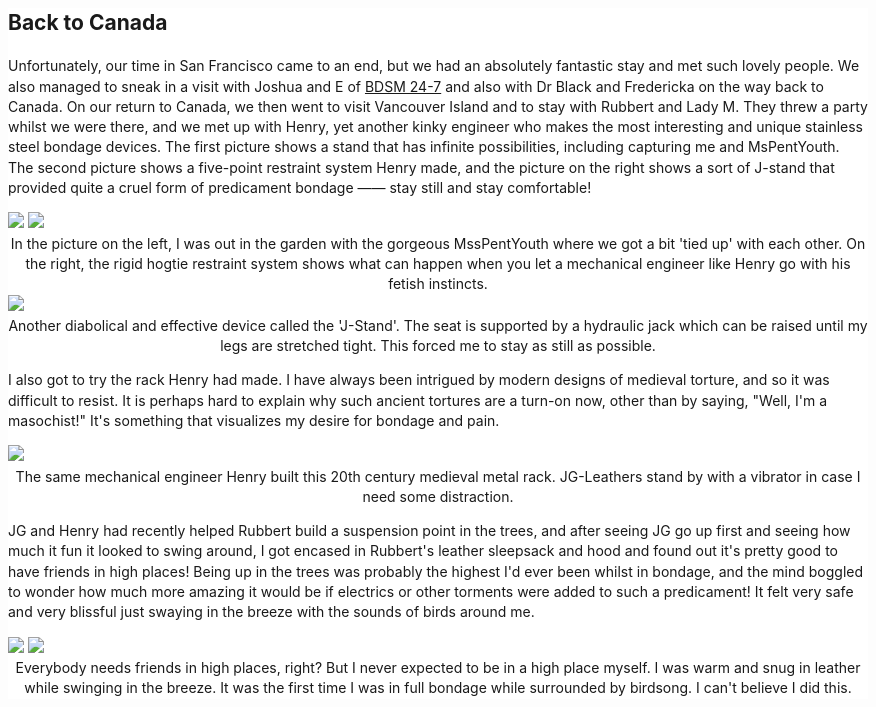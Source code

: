 ## Back to Canada

Unfortunately, our time in San Francisco came to an end, but we had an absolutely fantastic stay and met such lovely people. We also managed to sneak in a visit with Joshua and E of [BDSM 24-7](http://www.bdsm247.com/) and also with Dr Black and Fredericka on the way back to Canada. On our return to Canada, we then went to visit Vancouver Island and to stay with Rubbert and Lady M. They threw a party whilst we were there, and we met up with Henry, yet another kinky engineer who makes the most interesting and unique stainless steel bondage devices. The first picture shows a stand that has infinite possibilities, including capturing me and MsPentYouth. The second picture shows a five-point restraint system Henry made, and the picture on the right shows a sort of J-stand that provided quite a cruel form of predicament bondage —— stay still and stay comfortable!

<div>
  <img src="IMG_4941small.jpg" />
  <img src="DSC_0273-A.jpg" />
  <center>In the picture on the left, I was out in the garden with the gorgeous MssPentYouth where we got a bit 'tied up' with each other. On the right, the rigid hogtie restraint system shows what can happen when you let a mechanical engineer like Henry go with his fetish instincts.</center>
</div>

<div>
  <img src="2011-10-02Oct-A-089-A.jpg" />
  <center>Another diabolical and effective device called the 'J-Stand'. The seat is supported by a hydraulic jack which can be raised until my legs are stretched tight. This forced me to stay as still as possible.</center>
</div>

I also got to try the rack Henry had made. I have always been intrigued by modern designs of medieval torture, and so it was difficult to resist. It is perhaps hard to explain why such ancient tortures are a turn-on now, other than by saying, "Well, I'm a masochist!" It's something that visualizes my desire for bondage and pain.

<div>
  <img src="DSC_0104-A.jpg" />
  <center>The same mechanical engineer Henry built this 20th century medieval metal rack. JG-Leathers stand by with a vibrator in case I need some distraction.</center>
</div>

JG and Henry had recently helped Rubbert build a suspension point in the trees, and after seeing JG go up first and seeing how much it fun it looked to swing around, I got encased in Rubbert's leather sleepsack and hood and found out it's pretty good to have friends in high places! Being up in the trees was probably the highest I'd ever been whilst in bondage, and the mind boggled to wonder how much more amazing it would be if electrics or other torments were added to such a predicament! It felt very safe and very blissful just swaying in the breeze with the sounds of birds around me.

<div>
  <img src="DSC_0347-A.jpg" />
  <img src="DSC_0345-A.jpg" />
  <center>Everybody needs friends in high places, right? But I never expected to be in a high place myself. I was warm and snug in leather while swinging in the breeze. It was the first time I was in full bondage while surrounded by birdsong. I can't believe I did this.</center>
</div>
